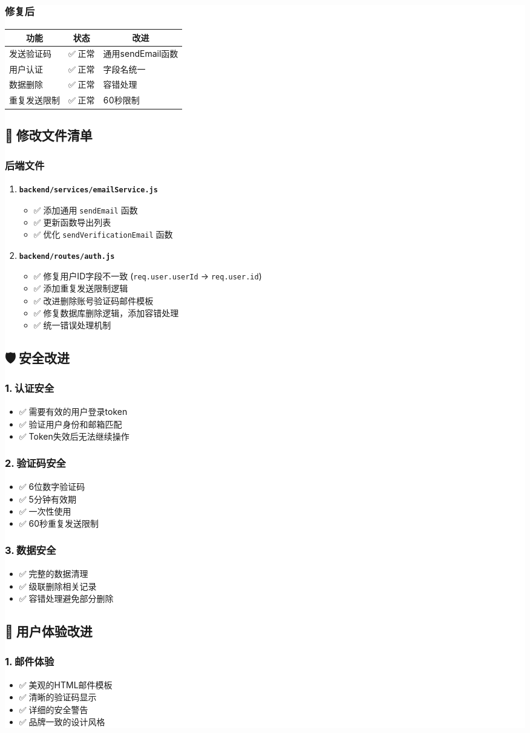 ### 修复后
| 功能 | 状态 | 改进 |
|------|------|------|
| 发送验证码 | ✅ 正常 | 通用sendEmail函数 |
| 用户认证 | ✅ 正常 | 字段名统一 |
| 数据删除 | ✅ 正常 | 容错处理 |
| 重复发送限制 | ✅ 正常 | 60秒限制 |

## 🔧 修改文件清单

### 后端文件
1. **`backend/services/emailService.js`**
   - ✅ 添加通用 `sendEmail` 函数
   - ✅ 更新函数导出列表
   - ✅ 优化 `sendVerificationEmail` 函数

2. **`backend/routes/auth.js`**
   - ✅ 修复用户ID字段不一致 (`req.user.userId` → `req.user.id`)
   - ✅ 添加重复发送限制逻辑
   - ✅ 改进删除账号验证码邮件模板
   - ✅ 修复数据库删除逻辑，添加容错处理
   - ✅ 统一错误处理机制

## 🛡️ 安全改进

### 1. 认证安全
- ✅ 需要有效的用户登录token
- ✅ 验证用户身份和邮箱匹配
- ✅ Token失效后无法继续操作

### 2. 验证码安全
- ✅ 6位数字验证码
- ✅ 5分钟有效期
- ✅ 一次性使用
- ✅ 60秒重复发送限制

### 3. 数据安全
- ✅ 完整的数据清理
- ✅ 级联删除相关记录
- ✅ 容错处理避免部分删除

## 👥 用户体验改进

### 1. 邮件体验
- ✅ 美观的HTML邮件模板
- ✅ 清晰的验证码显示
- ✅ 详细的安全警告
- ✅ 品牌一致的设计风格
